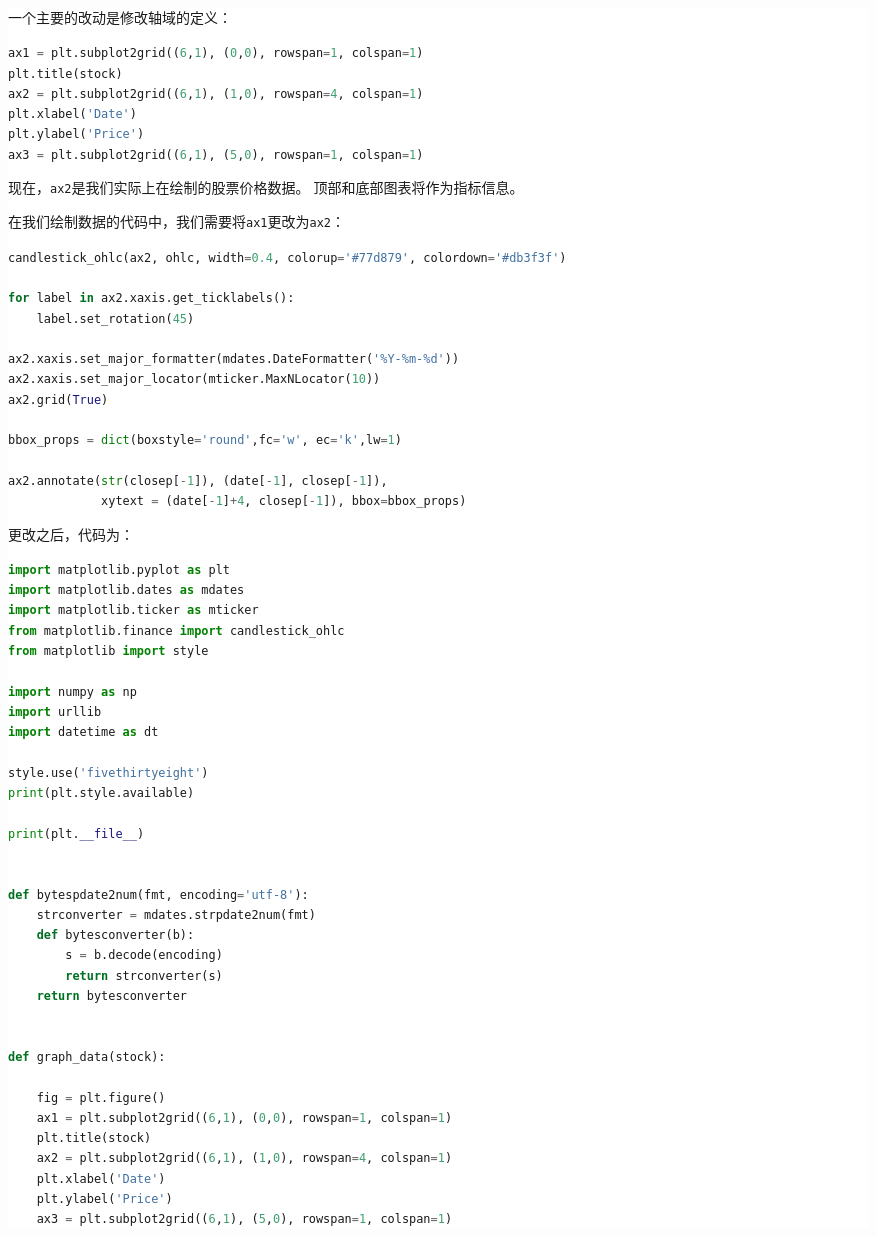 一个主要的改动是修改轴域的定义：

```py
ax1 = plt.subplot2grid((6,1), (0,0), rowspan=1, colspan=1)
plt.title(stock)
ax2 = plt.subplot2grid((6,1), (1,0), rowspan=4, colspan=1)
plt.xlabel('Date')
plt.ylabel('Price')
ax3 = plt.subplot2grid((6,1), (5,0), rowspan=1, colspan=1)
```

现在，`ax2`是我们实际上在绘制的股票价格数据。 顶部和底部图表将作为指标信息。

在我们绘制数据的代码中，我们需要将`ax1`更改为`ax2`：

```py
candlestick_ohlc(ax2, ohlc, width=0.4, colorup='#77d879', colordown='#db3f3f')

for label in ax2.xaxis.get_ticklabels():
    label.set_rotation(45)

ax2.xaxis.set_major_formatter(mdates.DateFormatter('%Y-%m-%d'))
ax2.xaxis.set_major_locator(mticker.MaxNLocator(10))
ax2.grid(True)

bbox_props = dict(boxstyle='round',fc='w', ec='k',lw=1)

ax2.annotate(str(closep[-1]), (date[-1], closep[-1]),
             xytext = (date[-1]+4, closep[-1]), bbox=bbox_props)
```

更改之后，代码为：

```py
import matplotlib.pyplot as plt
import matplotlib.dates as mdates
import matplotlib.ticker as mticker
from matplotlib.finance import candlestick_ohlc
from matplotlib import style

import numpy as np
import urllib
import datetime as dt

style.use('fivethirtyeight')
print(plt.style.available)

print(plt.__file__)


def bytespdate2num(fmt, encoding='utf-8'):
    strconverter = mdates.strpdate2num(fmt)
    def bytesconverter(b):
        s = b.decode(encoding)
        return strconverter(s)
    return bytesconverter


def graph_data(stock):

    fig = plt.figure()
    ax1 = plt.subplot2grid((6,1), (0,0), rowspan=1, colspan=1)
    plt.title(stock)
    ax2 = plt.subplot2grid((6,1), (1,0), rowspan=4, colspan=1)
    plt.xlabel('Date')
    plt.ylabel('Price')
    ax3 = plt.subplot2grid((6,1), (5,0), rowspan=1, colspan=1)
```